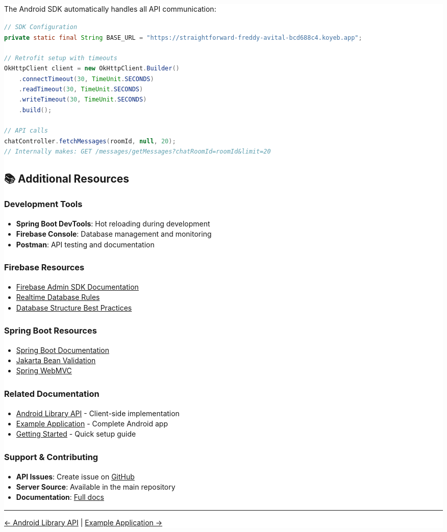 The Android SDK automatically handles all API communication:

```java
// SDK Configuration
private static final String BASE_URL = "https://straightforward-freddy-avital-bcd688c4.koyeb.app";

// Retrofit setup with timeouts
OkHttpClient client = new OkHttpClient.Builder()
    .connectTimeout(30, TimeUnit.SECONDS)
    .readTimeout(30, TimeUnit.SECONDS)
    .writeTimeout(30, TimeUnit.SECONDS)
    .build();

// API calls
chatController.fetchMessages(roomId, null, 20);
// Internally makes: GET /messages/getMessages?chatRoomId=roomId&limit=20
```

## 📚 Additional Resources

### Development Tools

- **Spring Boot DevTools**: Hot reloading during development
- **Firebase Console**: Database management and monitoring
- **Postman**: API testing and documentation

### Firebase Resources

- [Firebase Admin SDK Documentation](https://firebase.google.com/docs/admin)
- [Realtime Database Rules](https://firebase.google.com/docs/database/security)
- [Database Structure Best Practices](https://firebase.google.com/docs/database/web/structure-data)

### Spring Boot Resources

- [Spring Boot Documentation](https://spring.io/projects/spring-boot)
- [Jakarta Bean Validation](https://beanvalidation.org/)
- [Spring WebMVC](https://docs.spring.io/spring-framework/docs/current/reference/html/web.html)

### Related Documentation

- [Android Library API](android-library-api.md) - Client-side implementation
- [Example Application](example-application.md) - Complete Android app
- [Getting Started](getting-started.md) - Quick setup guide

### Support & Contributing

- **API Issues**: Create issue on [GitHub](https://github.com/avitaliskhakov/ChatLibrary/issues)
- **Server Source**: Available in the main repository
- **Documentation**: [Full docs](https://avitaliskhakov.github.io/ChatLibrary/)

---

[← Android Library API](android-library-api.md) | [Example Application →](example-application.md)
